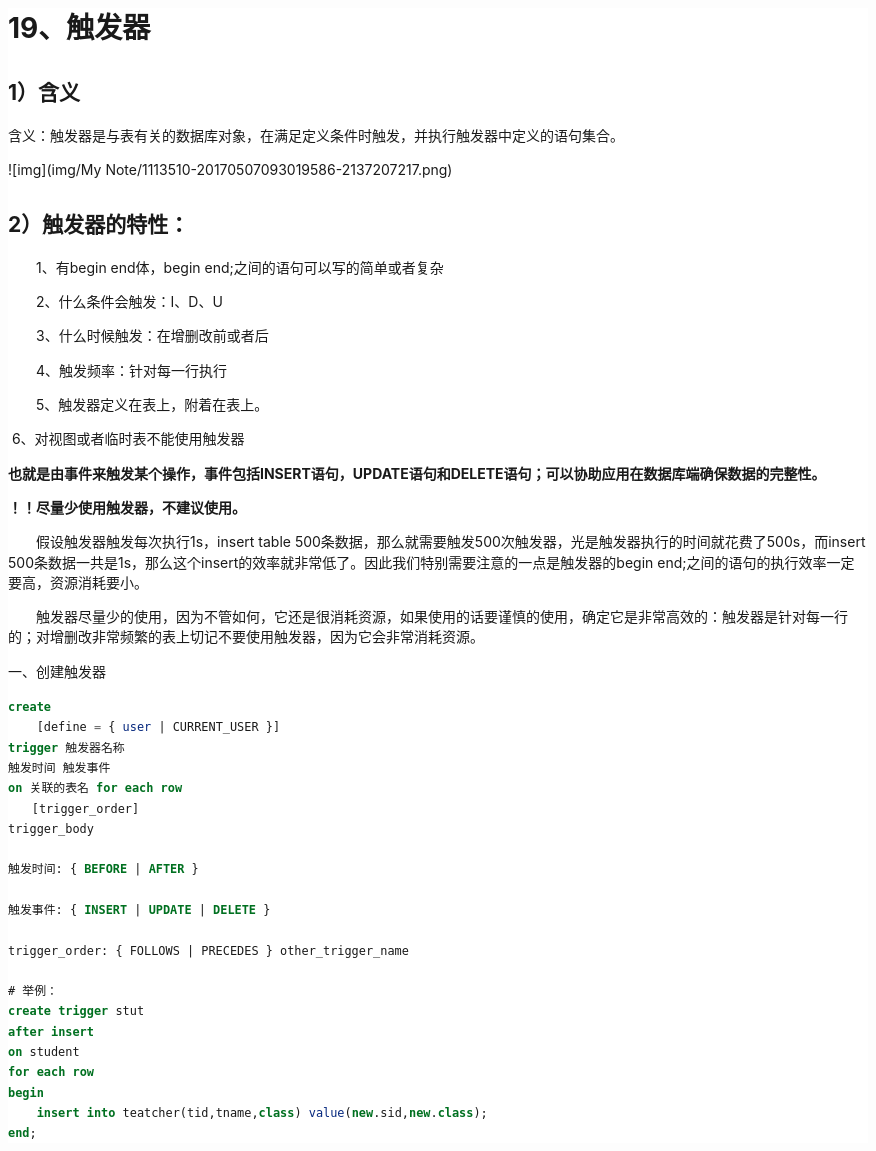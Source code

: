 


# 19、触发器

## 1）含义

含义：触发器是与表有关的数据库对象，在满足定义条件时触发，并执行触发器中定义的语句集合。

![img](img/My Note/1113510-20170507093019586-2137207217.png)

## 2）触发器的特性：

　　1、有begin end体，begin end;之间的语句可以写的简单或者复杂

　　2、什么条件会触发：I、D、U

　　3、什么时候触发：在增删改前或者后

　　4、触发频率：针对每一行执行

　　5、触发器定义在表上，附着在表上。

​		6、对视图或者临时表不能使用触发器

**也就是由事件来触发某个操作，事件包括INSERT语句，UPDATE语句和DELETE语句；可以协助应用在数据库端确保数据的完整性。**

 

**！！尽量少使用触发器，不建议使用。**

　　假设触发器触发每次执行1s，insert table 500条数据，那么就需要触发500次触发器，光是触发器执行的时间就花费了500s，而insert 500条数据一共是1s，那么这个insert的效率就非常低了。因此我们特别需要注意的一点是触发器的begin end;之间的语句的执行效率一定要高，资源消耗要小。

　　触发器尽量少的使用，因为不管如何，它还是很消耗资源，如果使用的话要谨慎的使用，确定它是非常高效的：触发器是针对每一行的；对增删改非常频繁的表上切记不要使用触发器，因为它会非常消耗资源。 

 

一、创建触发器

```sql
create
    [define = { user | CURRENT_USER }]
trigger 触发器名称
触发时间 触发事件
on 关联的表名 for each row
　　[trigger_order]
trigger_body

触发时间: { BEFORE | AFTER }

触发事件: { INSERT | UPDATE | DELETE }

trigger_order: { FOLLOWS | PRECEDES } other_trigger_name

# 举例：
create trigger stut
after insert
on student
for each row
begin
	insert into teatcher(tid,tname,class) value(new.sid,new.class);
end;
```
